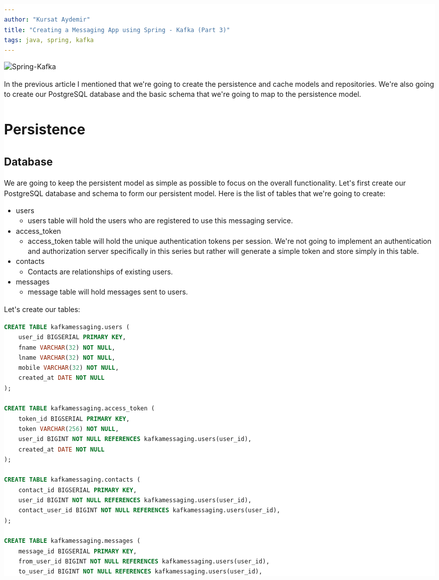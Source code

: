```yaml
---
author: "Kursat Aydemir"
title: "Creating a Messaging App using Spring - Kafka (Part 3)"
tags: java, spring, kafka
---
```


![Spring-Kafka](/blog/2020/04/29/creating-a-messaging-app-using-spring-kafka-part-3.png)



In the previous article I mentioned that we're going to create the persistence and cache models and repositories. We're also going to create our PostgreSQL database and the basic schema that we're going to map to the persistence model.



# Persistence



## Database

We are going to keep the persistent model as simple as possible to focus on the overall functionality. Let's first create our PostgreSQL database and schema to form our persistent model. Here is the list of tables that we're going to create:

* users
  * users table will hold the users who are registered to use this messaging service.
* access_token
  * access_token table will hold the unique authentication tokens per session. We're not going to implement an authentication and authorization server specifically in this series but rather will generate a simple token and store simply in this table.
* contacts
  * Contacts are relationships of existing users.
* messages
  * message table will hold messages sent to users.

Let's create our tables:

```sql
CREATE TABLE kafkamessaging.users (
	user_id BIGSERIAL PRIMARY KEY,
	fname VARCHAR(32) NOT NULL,
	lname VARCHAR(32) NOT NULL,
	mobile VARCHAR(32) NOT NULL,
	created_at DATE NOT NULL
);

CREATE TABLE kafkamessaging.access_token (
	token_id BIGSERIAL PRIMARY KEY,	
	token VARCHAR(256) NOT NULL,
	user_id BIGINT NOT NULL REFERENCES kafkamessaging.users(user_id),
	created_at DATE NOT NULL
);

CREATE TABLE kafkamessaging.contacts (
	contact_id BIGSERIAL PRIMARY KEY,
	user_id BIGINT NOT NULL REFERENCES kafkamessaging.users(user_id),
	contact_user_id BIGINT NOT NULL REFERENCES kafkamessaging.users(user_id),
);

CREATE TABLE kafkamessaging.messages (
	message_id BIGSERIAL PRIMARY KEY,
	from_user_id BIGINT NOT NULL REFERENCES kafkamessaging.users(user_id),
	to_user_id BIGINT NOT NULL REFERENCES kafkamessaging.users(user_id),
```